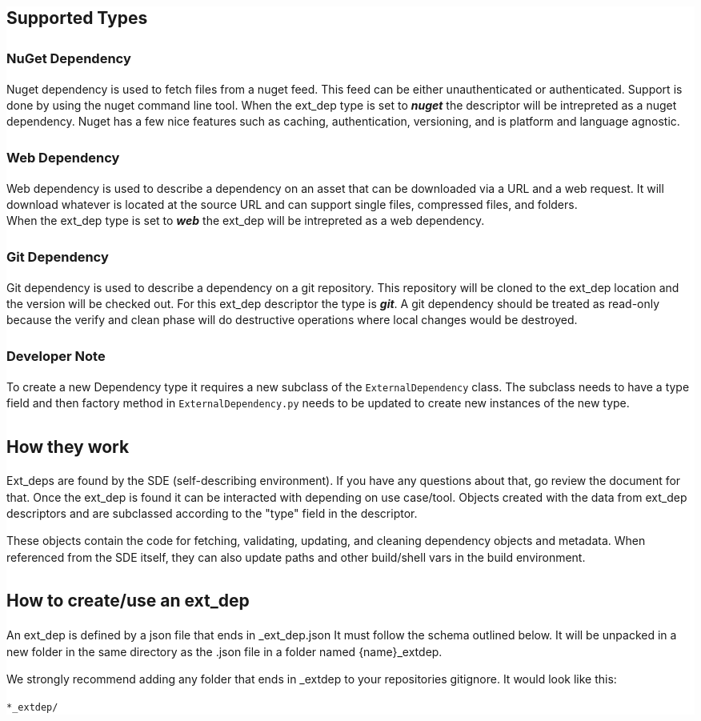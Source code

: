 ## Supported Types

### NuGet Dependency

Nuget dependency is used to fetch files from a nuget feed.  This feed can be either unauthenticated or authenticated.  Support is done by using the nuget command line tool.  When the ext_dep type is set to ***nuget*** the descriptor will be intrepreted as a nuget dependency.  Nuget has a few nice features such as caching, authentication, versioning, and is platform and language agnostic.

### Web Dependency

Web dependency is used to describe a dependency on an asset that can be downloaded via a URL and a web request.  It will download whatever is located at the source URL and can support single files, compressed files, and folders.  
When the ext_dep type is set to ***web*** the ext_dep will be intrepreted as a web dependency.

### Git Dependency

Git dependency is used to describe a dependency on a git repository.  This repository will be cloned to the ext_dep location and the version will be checked out.  For this ext_dep descriptor the type is ***git***.  A git dependency should be treated as read-only because the verify and clean phase will do destructive operations where local changes would be destroyed.

### Developer Note

To create a new Dependency type it requires a new subclass of the `ExternalDependency` class.  The subclass needs to have a type field and then factory method in `ExternalDependency.py` needs to be updated to create new instances of the new type.

## How they work

Ext_deps are found by the SDE (self-describing environment). If you have any questions about that, go review the document for that. Once the ext_dep is found it can be interacted with depending on use case/tool. Objects created with the data from ext_dep descriptors and are subclassed according to the "type" field in the descriptor. 

These objects contain the code for fetching, validating, updating, and cleaning dependency objects and metadata. When referenced from the SDE itself, they can also update paths and other build/shell vars in the build environment.

## How to create/use an ext_dep

An ext_dep is defined by a json file that ends in _ext_dep.json
It must follow the schema outlined below. It will be unpacked in a new folder in the same directory as the .json file in a folder named {name}_extdep.

We strongly recommend adding any folder that ends in _extdep to your repositories gitignore. It would look like this:

```.gitignore
*_extdep/
```
